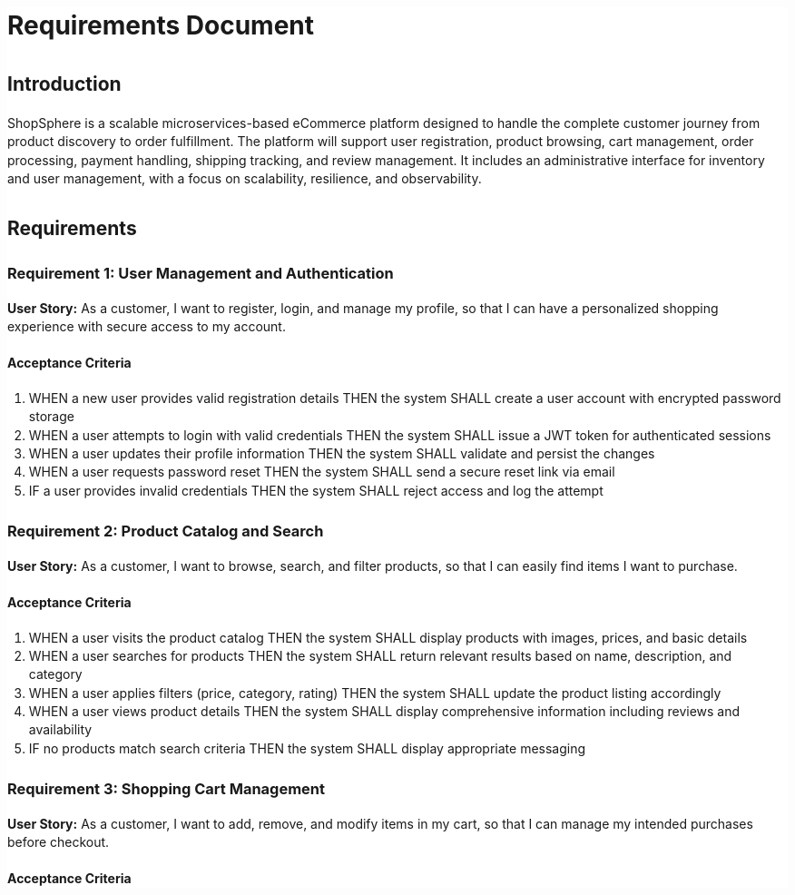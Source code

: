 # Requirements Document

## Introduction

ShopSphere is a scalable microservices-based eCommerce platform designed to handle the complete customer journey from product discovery to order fulfillment. The platform will support user registration, product browsing, cart management, order processing, payment handling, shipping tracking, and review management. It includes an administrative interface for inventory and user management, with a focus on scalability, resilience, and observability.

## Requirements

### Requirement 1: User Management and Authentication

**User Story:** As a customer, I want to register, login, and manage my profile, so that I can have a personalized shopping experience with secure access to my account.

#### Acceptance Criteria

1. WHEN a new user provides valid registration details THEN the system SHALL create a user account with encrypted password storage
2. WHEN a user attempts to login with valid credentials THEN the system SHALL issue a JWT token for authenticated sessions
3. WHEN a user updates their profile information THEN the system SHALL validate and persist the changes
4. WHEN a user requests password reset THEN the system SHALL send a secure reset link via email
5. IF a user provides invalid credentials THEN the system SHALL reject access and log the attempt

### Requirement 2: Product Catalog and Search

**User Story:** As a customer, I want to browse, search, and filter products, so that I can easily find items I want to purchase.

#### Acceptance Criteria

1. WHEN a user visits the product catalog THEN the system SHALL display products with images, prices, and basic details
2. WHEN a user searches for products THEN the system SHALL return relevant results based on name, description, and category
3. WHEN a user applies filters (price, category, rating) THEN the system SHALL update the product listing accordingly
4. WHEN a user views product details THEN the system SHALL display comprehensive information including reviews and availability
5. IF no products match search criteria THEN the system SHALL display appropriate messaging

### Requirement 3: Shopping Cart Management

**User Story:** As a customer, I want to add, remove, and modify items in my cart, so that I can manage my intended purchases before checkout.

#### Acceptance Criteria
